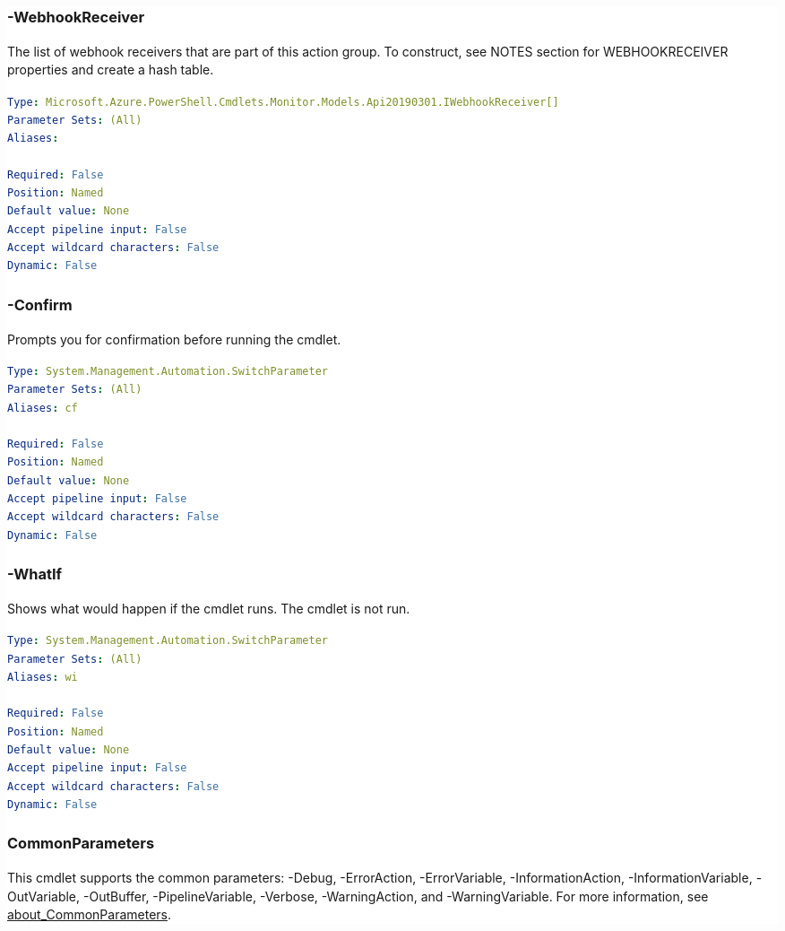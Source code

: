 ### -WebhookReceiver
The list of webhook receivers that are part of this action group.
To construct, see NOTES section for WEBHOOKRECEIVER properties and create a hash table.

```yaml
Type: Microsoft.Azure.PowerShell.Cmdlets.Monitor.Models.Api20190301.IWebhookReceiver[]
Parameter Sets: (All)
Aliases:

Required: False
Position: Named
Default value: None
Accept pipeline input: False
Accept wildcard characters: False
Dynamic: False
```

### -Confirm
Prompts you for confirmation before running the cmdlet.

```yaml
Type: System.Management.Automation.SwitchParameter
Parameter Sets: (All)
Aliases: cf

Required: False
Position: Named
Default value: None
Accept pipeline input: False
Accept wildcard characters: False
Dynamic: False
```

### -WhatIf
Shows what would happen if the cmdlet runs.
The cmdlet is not run.

```yaml
Type: System.Management.Automation.SwitchParameter
Parameter Sets: (All)
Aliases: wi

Required: False
Position: Named
Default value: None
Accept pipeline input: False
Accept wildcard characters: False
Dynamic: False
```

### CommonParameters
This cmdlet supports the common parameters: -Debug, -ErrorAction, -ErrorVariable, -InformationAction, -InformationVariable, -OutVariable, -OutBuffer, -PipelineVariable, -Verbose, -WarningAction, and -WarningVariable. For more information, see [about_CommonParameters](http://go.microsoft.com/fwlink/?LinkID=113216).
